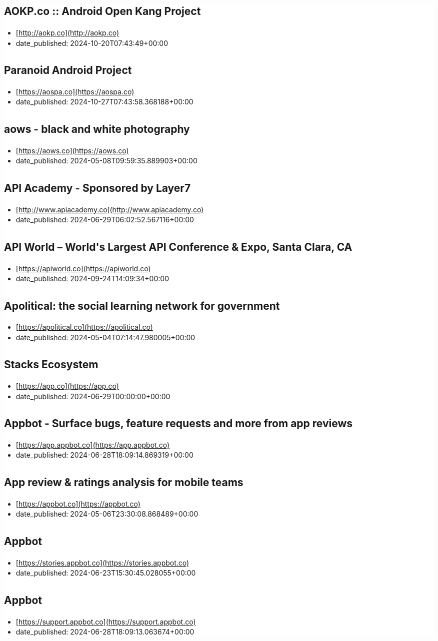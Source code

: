  ## AOKP.co :: Android Open Kang Project
 - [http://aokp.co](http://aokp.co)
 - date_published: 2024-10-20T07:43:49+00:00

 ## Paranoid Android Project
 - [https://aospa.co](https://aospa.co)
 - date_published: 2024-10-27T07:43:58.368188+00:00

 ## aows - black and white photography
 - [https://aows.co](https://aows.co)
 - date_published: 2024-05-08T09:59:35.889903+00:00

 ## API Academy - Sponsored by Layer7
 - [http://www.apiacademy.co](http://www.apiacademy.co)
 - date_published: 2024-06-29T06:02:52.567116+00:00

 ## API World – World's Largest API Conference & Expo, Santa Clara, CA
 - [https://apiworld.co](https://apiworld.co)
 - date_published: 2024-09-24T14:09:34+00:00

 ## Apolitical: the social learning network for government
 - [https://apolitical.co](https://apolitical.co)
 - date_published: 2024-05-04T07:14:47.980005+00:00

 ## Stacks Ecosystem
 - [https://app.co](https://app.co)
 - date_published: 2024-06-29T00:00:00+00:00

 ## Appbot - Surface bugs, feature requests and more from app reviews
 - [https://app.appbot.co](https://app.appbot.co)
 - date_published: 2024-06-28T18:09:14.869319+00:00

 ## App review & ratings analysis for mobile teams
 - [https://appbot.co](https://appbot.co)
 - date_published: 2024-05-06T23:30:08.868489+00:00

 ## Appbot
 - [https://stories.appbot.co](https://stories.appbot.co)
 - date_published: 2024-06-23T15:30:45.028055+00:00

 ## Appbot
 - [https://support.appbot.co](https://support.appbot.co)
 - date_published: 2024-06-28T18:09:13.063674+00:00
